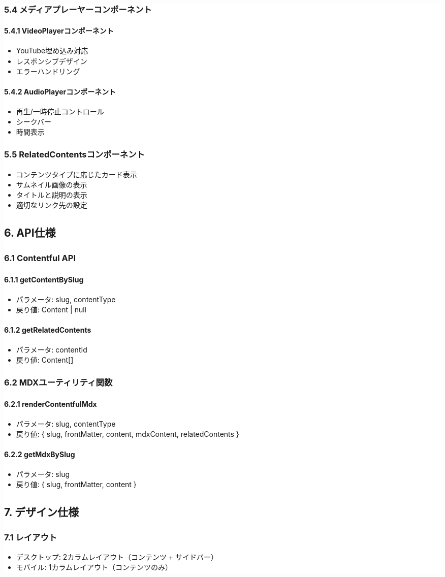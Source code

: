 ### 5.4 メディアプレーヤーコンポーネント

#### 5.4.1 VideoPlayerコンポーネント

- YouTube埋め込み対応
- レスポンシブデザイン
- エラーハンドリング

#### 5.4.2 AudioPlayerコンポーネント

- 再生/一時停止コントロール
- シークバー
- 時間表示

### 5.5 RelatedContentsコンポーネント

- コンテンツタイプに応じたカード表示
- サムネイル画像の表示
- タイトルと説明の表示
- 適切なリンク先の設定

## 6. API仕様

### 6.1 Contentful API

#### 6.1.1 getContentBySlug

- パラメータ: slug, contentType
- 戻り値: Content | null

#### 6.1.2 getRelatedContents

- パラメータ: contentId
- 戻り値: Content[]

### 6.2 MDXユーティリティ関数

#### 6.2.1 renderContentfulMdx

- パラメータ: slug, contentType
- 戻り値: { slug, frontMatter, content, mdxContent, relatedContents }

#### 6.2.2 getMdxBySlug

- パラメータ: slug
- 戻り値: { slug, frontMatter, content }

## 7. デザイン仕様

### 7.1 レイアウト

- デスクトップ: 2カラムレイアウト（コンテンツ + サイドバー）
- モバイル: 1カラムレイアウト（コンテンツのみ）
